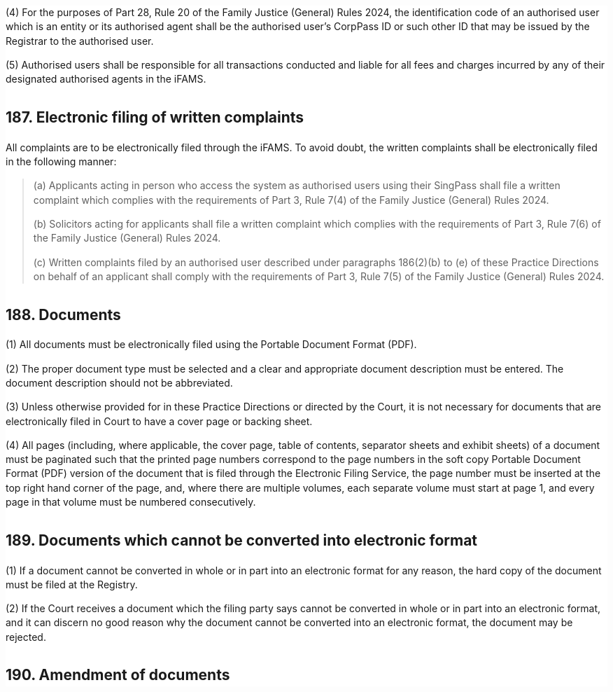 (4) For the purposes of Part 28, Rule 20 of the Family Justice (General) Rules 2024, the identification code of an authorised user which is an entity or its authorised agent shall be the authorised user’s CorpPass ID or such other ID that may be issued by the Registrar to the authorised user.

(5) Authorised users shall be responsible for all transactions conducted and liable for all fees and charges incurred by any of their designated authorised agents in the iFAMS.

## 187. Electronic filing of written complaints

All complaints are to be electronically filed through the iFAMS. To avoid doubt, the written complaints shall be electronically filed in the following manner:

> (a) Applicants acting in person who access the system as authorised users using their SingPass shall file a written complaint which complies with the requirements of Part 3, Rule 7(4) of the Family Justice (General) Rules 2024.
>
> (b) Solicitors acting for applicants shall file a written complaint which complies with the requirements of Part 3, Rule 7(6) of the Family Justice (General) Rules 2024.
>
> (c) Written complaints filed by an authorised user described under paragraphs 186(2)(b) to (e) of these Practice Directions on behalf of an applicant shall comply with the requirements of Part 3, Rule 7(5) of the Family Justice (General) Rules 2024.

## 188. Documents

(1) All documents must be electronically filed using the Portable Document Format (PDF).

(2) The proper document type must be selected and a clear and appropriate document description must be entered. The document description should not be abbreviated.

(3) Unless otherwise provided for in these Practice Directions or directed by the Court, it is not necessary for documents that are electronically filed in Court to have a cover page or backing sheet.

(4) All pages (including, where applicable, the cover page, table of contents, separator sheets and exhibit sheets) of a document must be paginated such that the printed page numbers correspond to the page numbers in the soft copy Portable Document Format (PDF) version of the document that is filed through the Electronic Filing Service, the page number must be inserted at the top right hand corner of the page, and, where there are multiple volumes, each separate volume must start at page 1, and every page in that volume must be numbered consecutively.

## 189. Documents which cannot be converted into electronic format

(1) If a document cannot be converted in whole or in part into an electronic format for any reason, the hard copy of the document must be filed at the Registry.

(2) If the Court receives a document which the filing party says cannot be converted in whole or in part into an electronic format, and it can discern no good reason why the document cannot be converted into an electronic format, the document may be rejected.

## 190. Amendment of documents
